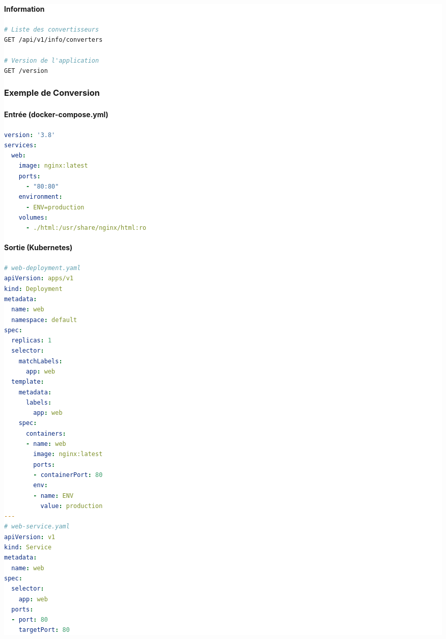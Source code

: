 #### Information
```bash
# Liste des convertisseurs
GET /api/v1/info/converters

# Version de l'application
GET /version
```

### Exemple de Conversion

#### Entrée (docker-compose.yml)
```yaml
version: '3.8'
services:
  web:
    image: nginx:latest
    ports:
      - "80:80"
    environment:
      - ENV=production
    volumes:
      - ./html:/usr/share/nginx/html:ro
```

#### Sortie (Kubernetes)
```yaml
# web-deployment.yaml
apiVersion: apps/v1
kind: Deployment
metadata:
  name: web
  namespace: default
spec:
  replicas: 1
  selector:
    matchLabels:
      app: web
  template:
    metadata:
      labels:
        app: web
    spec:
      containers:
      - name: web
        image: nginx:latest
        ports:
        - containerPort: 80
        env:
        - name: ENV
          value: production
---
# web-service.yaml
apiVersion: v1
kind: Service
metadata:
  name: web
spec:
  selector:
    app: web
  ports:
  - port: 80
    targetPort: 80
```

